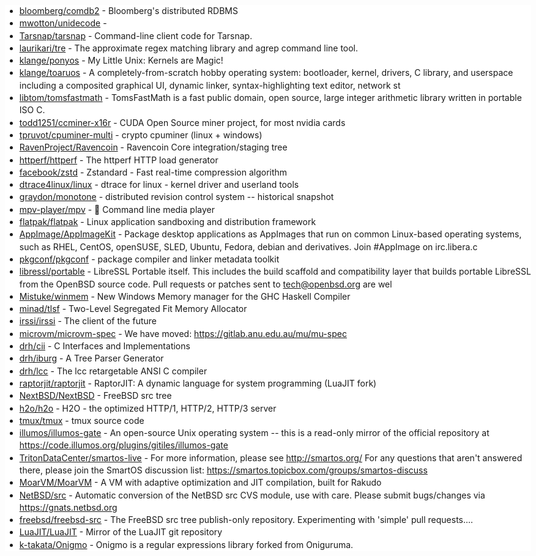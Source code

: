 - [bloomberg/comdb2](https://github.com/bloomberg/comdb2) - Bloomberg's distributed RDBMS
- [mwotton/unidecode](https://github.com/mwotton/unidecode) - 
- [Tarsnap/tarsnap](https://github.com/Tarsnap/tarsnap) - Command-line client code for Tarsnap.
- [laurikari/tre](https://github.com/laurikari/tre) - The approximate regex matching library and agrep command line tool.
- [klange/ponyos](https://github.com/klange/ponyos) - My Little Unix: Kernels are Magic!
- [klange/toaruos](https://github.com/klange/toaruos) - A completely-from-scratch hobby operating system: bootloader, kernel, drivers, C library, and userspace including a composited graphical UI, dynamic linker, syntax-highlighting text editor, network st
- [libtom/tomsfastmath](https://github.com/libtom/tomsfastmath) - TomsFastMath is a fast public domain, open source, large integer arithmetic library written in portable ISO C.
- [todd1251/ccminer-x16r](https://github.com/todd1251/ccminer-x16r) - CUDA Open Source miner project, for most nvidia cards
- [tpruvot/cpuminer-multi](https://github.com/tpruvot/cpuminer-multi) - crypto cpuminer (linux + windows)
- [RavenProject/Ravencoin](https://github.com/RavenProject/Ravencoin) - Ravencoin Core integration/staging tree
- [httperf/httperf](https://github.com/httperf/httperf) - The httperf HTTP load generator
- [facebook/zstd](https://github.com/facebook/zstd) - Zstandard - Fast real-time compression algorithm
- [dtrace4linux/linux](https://github.com/dtrace4linux/linux) - dtrace for linux - kernel driver and userland tools
- [graydon/monotone](https://github.com/graydon/monotone) - distributed revision control system -- historical snapshot
- [mpv-player/mpv](https://github.com/mpv-player/mpv) - 🎥 Command line media player
- [flatpak/flatpak](https://github.com/flatpak/flatpak) - Linux application sandboxing and distribution framework
- [AppImage/AppImageKit](https://github.com/AppImage/AppImageKit) - Package desktop applications as AppImages that run on common Linux-based operating systems, such as RHEL, CentOS, openSUSE, SLED, Ubuntu, Fedora, debian and derivatives. Join #AppImage on irc.libera.c
- [pkgconf/pkgconf](https://github.com/pkgconf/pkgconf) - package compiler and linker metadata toolkit
- [libressl/portable](https://github.com/libressl/portable) - LibreSSL Portable itself. This includes the build scaffold and compatibility layer that builds portable LibreSSL from the OpenBSD source code. Pull requests or patches sent to tech@openbsd.org are wel
- [Mistuke/winmem](https://github.com/Mistuke/winmem) - New Windows Memory manager for the GHC Haskell Compiler
- [minad/tlsf](https://github.com/minad/tlsf) - Two-Level Segregated Fit Memory Allocator
- [irssi/irssi](https://github.com/irssi/irssi) - The client of the future
- [microvm/microvm-spec](https://github.com/microvm/microvm-spec) - We have moved: https://gitlab.anu.edu.au/mu/mu-spec
- [drh/cii](https://github.com/drh/cii) - C Interfaces and Implementations
- [drh/iburg](https://github.com/drh/iburg) - A Tree Parser Generator
- [drh/lcc](https://github.com/drh/lcc) - The lcc retargetable ANSI C compiler
- [raptorjit/raptorjit](https://github.com/raptorjit/raptorjit) - RaptorJIT: A dynamic language for system programming (LuaJIT fork)
- [NextBSD/NextBSD](https://github.com/NextBSD/NextBSD) - FreeBSD src tree
- [h2o/h2o](https://github.com/h2o/h2o) - H2O - the optimized HTTP/1, HTTP/2, HTTP/3 server
- [tmux/tmux](https://github.com/tmux/tmux) - tmux source code
- [illumos/illumos-gate](https://github.com/illumos/illumos-gate) - An open-source Unix operating system -- this is a read-only mirror of the official repository at https://code.illumos.org/plugins/gitiles/illumos-gate
- [TritonDataCenter/smartos-live](https://github.com/TritonDataCenter/smartos-live) - For more information, please see http://smartos.org/  For any questions that aren't answered there, please join the SmartOS discussion list: https://smartos.topicbox.com/groups/smartos-discuss
- [MoarVM/MoarVM](https://github.com/MoarVM/MoarVM) - A VM with adaptive optimization and JIT compilation, built for Rakudo
- [NetBSD/src](https://github.com/NetBSD/src) - Automatic conversion of the NetBSD src CVS module, use with care. Please submit bugs/changes via https://gnats.netbsd.org
- [freebsd/freebsd-src](https://github.com/freebsd/freebsd-src) - The FreeBSD src tree publish-only repository. Experimenting with 'simple' pull requests....
- [LuaJIT/LuaJIT](https://github.com/LuaJIT/LuaJIT) - Mirror of the LuaJIT git repository
- [k-takata/Onigmo](https://github.com/k-takata/Onigmo) - Onigmo is a regular expressions library forked from Oniguruma.